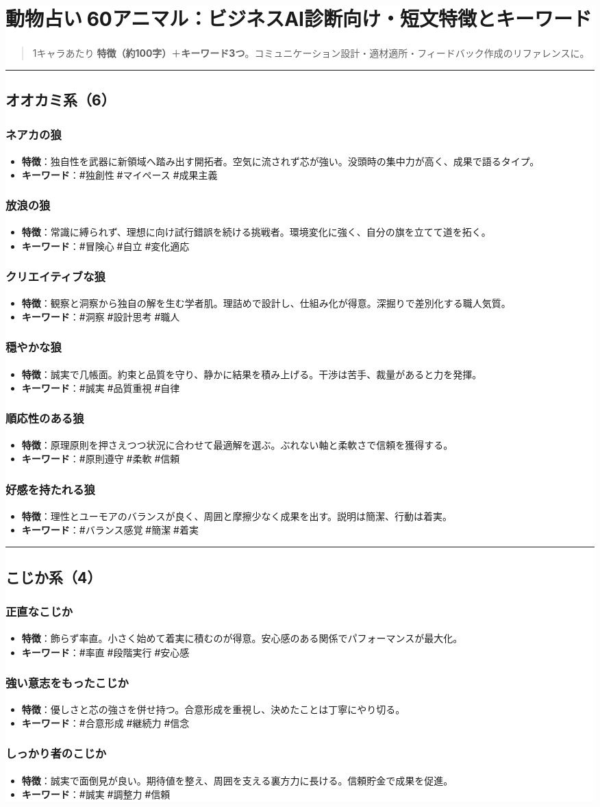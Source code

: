 # 動物占い 60アニマル：ビジネスAI診断向け・短文特徴とキーワード

> 1キャラあたり **特徴（約100字）**＋**キーワード3つ**。コミュニケーション設計・適材適所・フィードバック作成のリファレンスに。

---

## オオカミ系（6）

### ネアカの狼
- **特徴**：独自性を武器に新領域へ踏み出す開拓者。空気に流されず芯が強い。没頭時の集中力が高く、成果で語るタイプ。
- **キーワード**：#独創性 #マイペース #成果主義

### 放浪の狼
- **特徴**：常識に縛られず、理想に向け試行錯誤を続ける挑戦者。環境変化に強く、自分の旗を立てて道を拓く。
- **キーワード**：#冒険心 #自立 #変化適応

### クリエイティブな狼
- **特徴**：観察と洞察から独自の解を生む学者肌。理詰めで設計し、仕組み化が得意。深掘りで差別化する職人気質。
- **キーワード**：#洞察 #設計思考 #職人

### 穏やかな狼
- **特徴**：誠実で几帳面。約束と品質を守り、静かに結果を積み上げる。干渉は苦手、裁量があると力を発揮。
- **キーワード**：#誠実 #品質重視 #自律

### 順応性のある狼
- **特徴**：原理原則を押さえつつ状況に合わせて最適解を選ぶ。ぶれない軸と柔軟さで信頼を獲得する。
- **キーワード**：#原則遵守 #柔軟 #信頼

### 好感を持たれる狼
- **特徴**：理性とユーモアのバランスが良く、周囲と摩擦少なく成果を出す。説明は簡潔、行動は着実。
- **キーワード**：#バランス感覚 #簡潔 #着実

---

## こじか系（4）

### 正直なこじか
- **特徴**：飾らず率直。小さく始めて着実に積むのが得意。安心感のある関係でパフォーマンスが最大化。
- **キーワード**：#率直 #段階実行 #安心感

### 強い意志をもったこじか
- **特徴**：優しさと芯の強さを併せ持つ。合意形成を重視し、決めたことは丁寧にやり切る。
- **キーワード**：#合意形成 #継続力 #信念

### しっかり者のこじか
- **特徴**：誠実で面倒見が良い。期待値を整え、周囲を支える裏方力に長ける。信頼貯金で成果を促進。
- **キーワード**：#誠実 #調整力 #信頼
